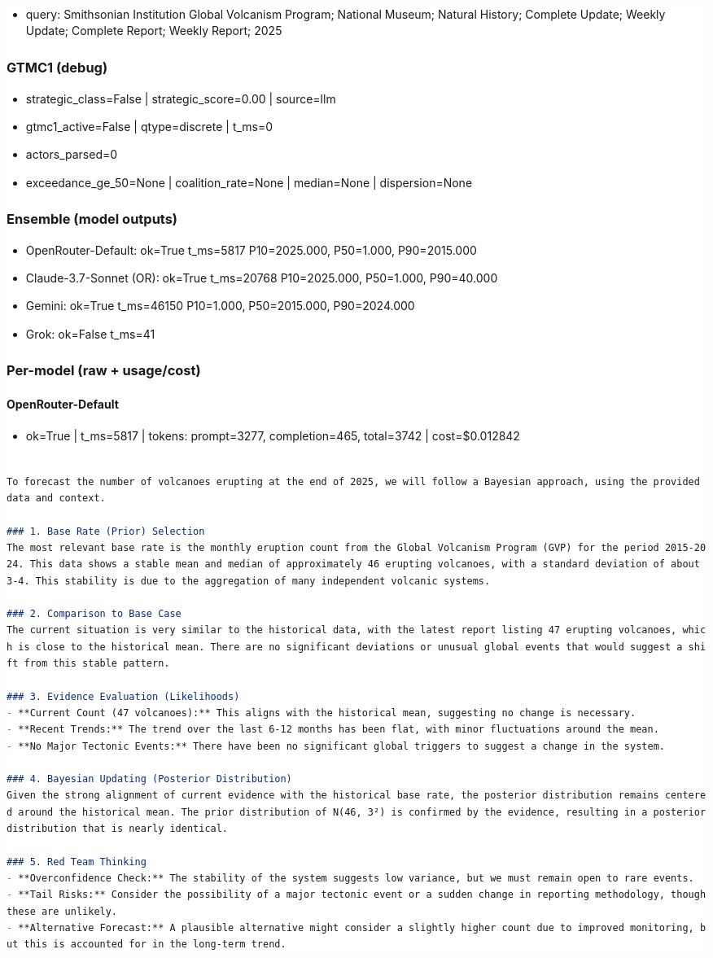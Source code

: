 - query: Smithsonian Institution Global Volcanism Program; National Museum; Natural History; Complete Update; Weekly Update; Complete Report; Weekly Report; 2025

### GTMC1 (debug)

- strategic_class=False | strategic_score=0.00 | source=llm

- gtmc1_active=False | qtype=discrete | t_ms=0

- actors_parsed=0

- exceedance_ge_50=None | coalition_rate=None | median=None | dispersion=None

### Ensemble (model outputs)

- OpenRouter-Default: ok=True t_ms=5817 P10=2025.000, P50=1.000, P90=2015.000

- Claude-3.7-Sonnet (OR): ok=True t_ms=20768 P10=2025.000, P50=1.000, P90=40.000

- Gemini: ok=True t_ms=46150 P10=1.000, P50=2015.000, P90=2024.000

- Grok: ok=False t_ms=41



### Per-model (raw + usage/cost)

#### OpenRouter-Default

- ok=True | t_ms=5817 | tokens: prompt=3277, completion=465, total=3742 | cost=$0.012842

```md

To forecast the number of volcanoes erupting at the end of 2025, we will follow a Bayesian approach, using the provided data and context.

### 1. Base Rate (Prior) Selection
The most relevant base rate is the monthly eruption count from the Global Volcanism Program (GVP) for the period 2015-2024. This data shows a stable mean and median of approximately 46 erupting volcanoes, with a standard deviation of about 3-4. This stability is due to the aggregation of many independent volcanic systems.

### 2. Comparison to Base Case
The current situation is very similar to the historical data, with the latest report listing 47 erupting volcanoes, which is close to the historical mean. There are no significant deviations or unusual global events that would suggest a shift from this stable pattern.

### 3. Evidence Evaluation (Likelihoods)
- **Current Count (47 volcanoes):** This aligns with the historical mean, suggesting no change is necessary.
- **Recent Trends:** The trend over the last 6-12 months has been flat, with minor fluctuations around the mean.
- **No Major Tectonic Events:** There have been no significant global triggers to suggest a change in the system.

### 4. Bayesian Updating (Posterior Distribution)
Given the strong alignment of current evidence with the historical base rate, the posterior distribution remains centered around the historical mean. The prior distribution of N(46, 3²) is confirmed by the evidence, resulting in a posterior distribution that is nearly identical.

### 5. Red Team Thinking
- **Overconfidence Check:** The stability of the system suggests low variance, but we must remain open to rare events.
- **Tail Risks:** Consider the possibility of a major tectonic event or a sudden change in reporting methodology, though these are unlikely.
- **Alternative Forecast:** A plausible alternative might consider a slightly higher count due to improved monitoring, but this is accounted for in the long-term trend.

```